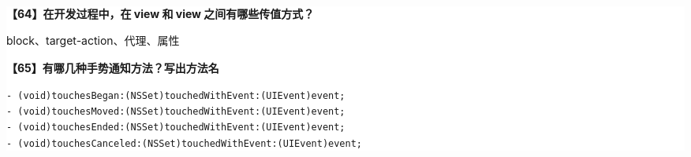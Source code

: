 **【64】在开发过程中，在 view 和 view 之间有哪些传值方式？**

block、target-action、代理、属性

**【65】有哪几种手势通知方法？写出方法名**

```
- (void)touchesBegan:(NSSet)touchedWithEvent:(UIEvent)event;
- (void)touchesMoved:(NSSet)touchedWithEvent:(UIEvent)event;
- (void)touchesEnded:(NSSet)touchedWithEvent:(UIEvent)event;
- (void)touchesCanceled:(NSSet)touchedWithEvent:(UIEvent)event;
```











